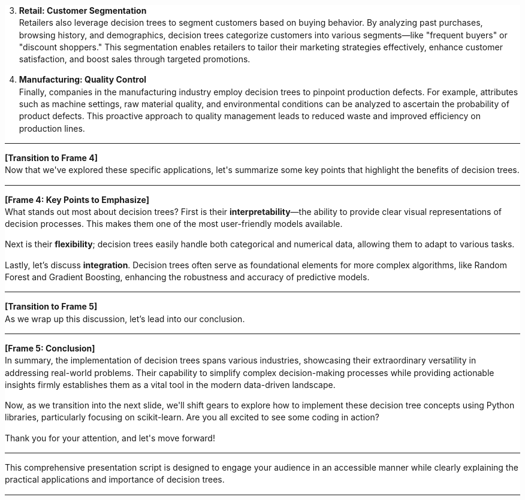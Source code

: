 3. **Retail: Customer Segmentation**  
   Retailers also leverage decision trees to segment customers based on buying behavior. By analyzing past purchases, browsing history, and demographics, decision trees categorize customers into various segments—like "frequent buyers" or "discount shoppers." This segmentation enables retailers to tailor their marketing strategies effectively, enhance customer satisfaction, and boost sales through targeted promotions.

4. **Manufacturing: Quality Control**  
   Finally, companies in the manufacturing industry employ decision trees to pinpoint production defects. For example, attributes such as machine settings, raw material quality, and environmental conditions can be analyzed to ascertain the probability of product defects. This proactive approach to quality management leads to reduced waste and improved efficiency on production lines.

---

**[Transition to Frame 4]**  
Now that we've explored these specific applications, let's summarize some key points that highlight the benefits of decision trees.

---

**[Frame 4: Key Points to Emphasize]**  
What stands out most about decision trees? First is their **interpretability**—the ability to provide clear visual representations of decision processes. This makes them one of the most user-friendly models available.

Next is their **flexibility**; decision trees easily handle both categorical and numerical data, allowing them to adapt to various tasks. 

Lastly, let’s discuss **integration**. Decision trees often serve as foundational elements for more complex algorithms, like Random Forest and Gradient Boosting, enhancing the robustness and accuracy of predictive models.

---

**[Transition to Frame 5]**  
As we wrap up this discussion, let’s lead into our conclusion.

---

**[Frame 5: Conclusion]**  
In summary, the implementation of decision trees spans various industries, showcasing their extraordinary versatility in addressing real-world problems. Their capability to simplify complex decision-making processes while providing actionable insights firmly establishes them as a vital tool in the modern data-driven landscape.

Now, as we transition into the next slide, we'll shift gears to explore how to implement these decision tree concepts using Python libraries, particularly focusing on scikit-learn. Are you all excited to see some coding in action? 

Thank you for your attention, and let's move forward!

--- 

This comprehensive presentation script is designed to engage your audience in an accessible manner while clearly explaining the practical applications and importance of decision trees.

---
